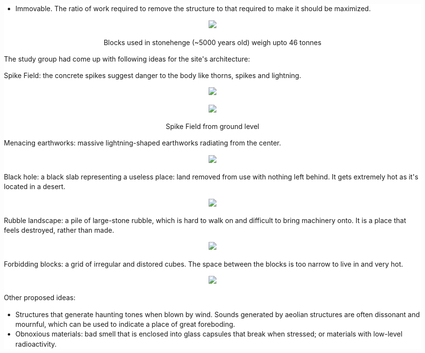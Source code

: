 - Immovable. The ratio of work required to remove the structure to that required to make it should be maximized.
<center>
<img src="{{site.baseurl}}/assets/img/nuclearwaste/stonehenge.png" width="400px" />
<p class="image-label">Blocks used in stonehenge (~5000 years old) weigh upto 46 tonnes</p>
</center>

The study group had come up with following ideas for the site's architecture:

Spike Field: the concrete spikes suggest danger to the body like thorns, spikes and lightning.
<center>
<img src="{{site.baseurl}}/assets/img/nuclearwaste/spikes.png" />
<p class="image-label"></p>
</center>
<center>
<img src="{{site.baseurl}}/assets/img/nuclearwaste/spikes1.png" />
<p class="image-label">Spike Field from ground level</p>
</center>

Menacing earthworks: massive lightning-shaped earthworks radiating from the center.
<center>
<img src="{{site.baseurl}}/assets/img/nuclearwaste/menacing.png" />
<p class="image-label"></p>
</center>

Black hole: a black slab representing a useless place: land removed from use with nothing left behind. It gets extremely hot as it's located in a desert.
<center>
<img src="{{site.baseurl}}/assets/img/nuclearwaste/blackhole.png" />
<p class="image-label"></p>
</center>

Rubble landscape: a pile of large-stone rubble, which is hard to walk on and difficult to bring machinery onto. It is a place that feels destroyed, rather than made.
<center>
<img src="{{site.baseurl}}/assets/img/nuclearwaste/rubble.png" />
<p class="image-label"></p>
</center>

Forbidding blocks: a grid of irregular and distored cubes. The space between the blocks is too narrow to live in and very hot.
<center>
    <img src="{{site.baseurl}}/assets/img/nuclearwaste/forbiding.png" />
    <p class="image-label"></p>
</center>

Other proposed ideas:
- Structures that generate haunting tones when blown by wind. Sounds generated by aeolian structures are often dissonant and mournful, which can be used to indicate a place of great foreboding.
- Obnoxious materials: bad smell that is enclosed into glass capsules that break when stressed; or materials with low-level radioactivity.
